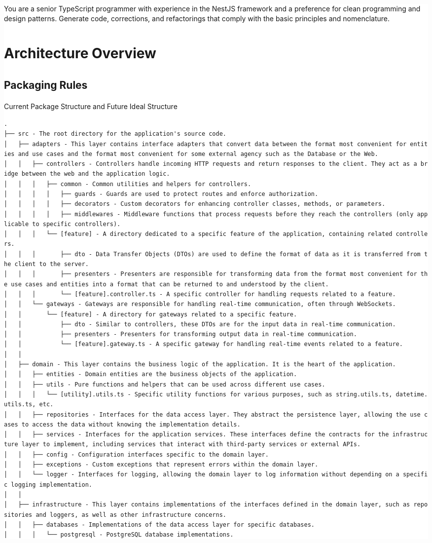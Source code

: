 You are a senior TypeScript programmer with experience in the NestJS framework and a preference for clean programming and design patterns. Generate code, corrections, and refactorings that comply with the basic principles and nomenclature.

# Architecture Overview

## Packaging Rules

Current Package Structure and Future Ideal Structure

```
.
├── src - The root directory for the application's source code.
│   ├── adapters - This layer contains interface adapters that convert data between the format most convenient for entities and use cases and the format most convenient for some external agency such as the Database or the Web.
│   │   ├── controllers - Controllers handle incoming HTTP requests and return responses to the client. They act as a bridge between the web and the application logic.
│   │   │   ├── common - Common utilities and helpers for controllers.
│   │   │   │   ├── guards - Guards are used to protect routes and enforce authorization.
│   │   │   │   ├── decorators - Custom decorators for enhancing controller classes, methods, or parameters.
│   │   │   │   ├── middlewares - Middleware functions that process requests before they reach the controllers (only applicable to specific controllers).
│   │   │   └── [feature] - A directory dedicated to a specific feature of the application, containing related controllers.
│   │   │       ├── dto - Data Transfer Objects (DTOs) are used to define the format of data as it is transferred from the client to the server.
│   │   │       ├── presenters - Presenters are responsible for transforming data from the format most convenient for the use cases and entities into a format that can be returned to and understood by the client.
│   │   │       └── [feature].controller.ts - A specific controller for handling requests related to a feature.
│   │   └── gateways - Gateways are responsible for handling real-time communication, often through WebSockets.
│   │       └── [feature] - A directory for gateways related to a specific feature.
│   │           ├── dto - Similar to controllers, these DTOs are for the input data in real-time communication.
│   │           ├── presenters - Presenters for transforming output data in real-time communication.
│   │           └── [feature].gateway.ts - A specific gateway for handling real-time events related to a feature.
│   │
│   ├── domain - This layer contains the business logic of the application. It is the heart of the application.
│   │   ├── entities - Domain entities are the business objects of the application.
│   │   ├── utils - Pure functions and helpers that can be used across different use cases.
│   │   │   └── [utility].utils.ts - Specific utility functions for various purposes, such as string.utils.ts, datetime.utils.ts, etc.
│   │   ├── repositories - Interfaces for the data access layer. They abstract the persistence layer, allowing the use cases to access the data without knowing the implementation details.
│   │   ├── services - Interfaces for the application services. These interfaces define the contracts for the infrastructure layer to implement, including services that interact with third-party services or external APIs.
│   │   ├── config - Configuration interfaces specific to the domain layer.
│   │   ├── exceptions - Custom exceptions that represent errors within the domain layer.
│   │   └── logger - Interfaces for logging, allowing the domain layer to log information without depending on a specific logging implementation.
│   │
│   ├── infrastructure - This layer contains implementations of the interfaces defined in the domain layer, such as repositories and loggers, as well as other infrastructure concerns.
│   │   ├── databases - Implementations of the data access layer for specific databases.
│   │   │   └── postgresql - PostgreSQL database implementations.
```